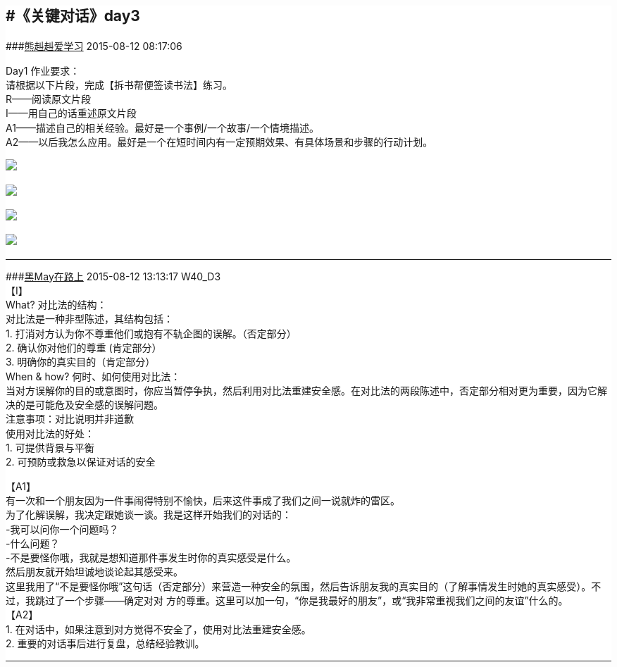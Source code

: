 #《关键对话》day3
---
###[熊赳赳爱学习](http://www.douban.com/people/schoolmyself/)	2015-08-12 08:17:06

Day1 作业要求：  
请根据以下片段，完成【拆书帮便签读书法】练习。  
R——阅读原文片段  
I——用自己的话重述原文片段  
A1——描述自己的相关经验。最好是一个事例/一个故事/一个情境描述。  
A2——以后我怎么应用。最好是一个在短时间内有一定预期效果、有具体场景和步骤的行动计划。  

![](http://img3.douban.com/view/group_topic/large/public/p34029903.jpg)

  

![](http://img3.douban.com/view/group_topic/large/public/p34029911.jpg)

  

![](http://img4.douban.com/view/group_topic/large/public/p34029917.jpg)

  

![](http://img3.douban.com/view/group_topic/large/public/p34029921.jpg)


---
###[黑May在路上](http://www.douban.com/people/63369196/)	2015-08-12 13:13:17
W40_D3  
【I】  
What? 对比法的结构：  
对比法是一种非型陈述，其结构包括：  
1\. 打消对方认为你不尊重他们或抱有不轨企图的误解。（否定部分）  
2\. 确认你对他们的尊重 (肯定部分）  
3\. 明确你的真实目的（肯定部分）  
When &amp; how? 何时、如何使用对比法：  
当对方误解你的目的或意图时，你应当暂停争执，然后利用对比法重建安全感。在对比法的两段陈述中，否定部分相对更为重要，因为它解决的是可能危及安全感的误解问题。  
注意事项：对比说明并非道歉  
使用对比法的好处：  
1\. 可提供背景与平衡  
2\. 可预防或救急以保证对话的安全  
  
【A1】  
有一次和一个朋友因为一件事闹得特别不愉快，后来这件事成了我们之间一说就炸的雷区。  
为了化解误解，我决定跟她谈一谈。我是这样开始我们的对话的：  
-我可以问你一个问题吗？  
-什么问题？  
-不是要怪你哦，我就是想知道那件事发生时你的真实感受是什么。  
然后朋友就开始坦诚地谈论起其感受来。  
这里我用了“不是要怪你哦”这句话（否定部分）来营造一种安全的氛围，然后告诉朋友我的真实目的（了解事情发生时她的真实感受）。不过，我跳过了一个步骤——确定对对
方的尊重。这里可以加一句，“你是我最好的朋友”，或“我非常重视我们之间的友谊”什么的。  
【A2】  
1\. 在对话中，如果注意到对方觉得不安全了，使用对比法重建安全感。  
2\. 重要的对话事后进行复盘，总结经验教训。

---
